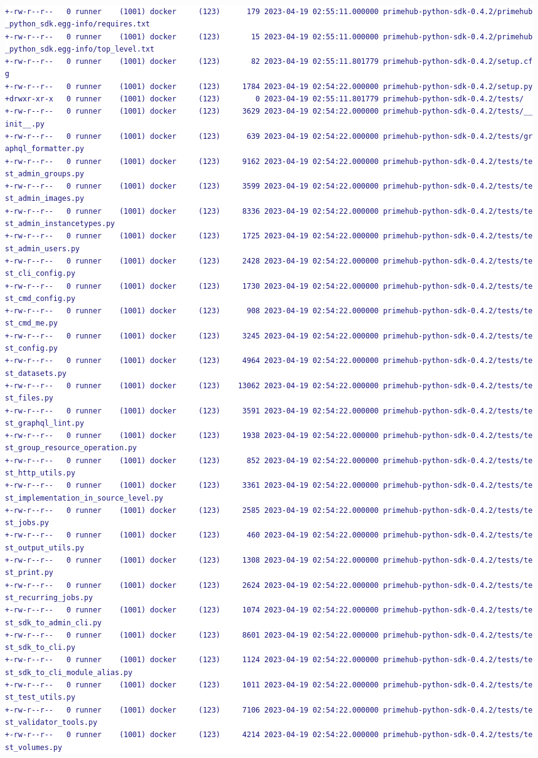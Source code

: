 ```diff
+-rw-r--r--   0 runner    (1001) docker     (123)      179 2023-04-19 02:55:11.000000 primehub-python-sdk-0.4.2/primehub_python_sdk.egg-info/requires.txt
+-rw-r--r--   0 runner    (1001) docker     (123)       15 2023-04-19 02:55:11.000000 primehub-python-sdk-0.4.2/primehub_python_sdk.egg-info/top_level.txt
+-rw-r--r--   0 runner    (1001) docker     (123)       82 2023-04-19 02:55:11.801779 primehub-python-sdk-0.4.2/setup.cfg
+-rw-r--r--   0 runner    (1001) docker     (123)     1784 2023-04-19 02:54:22.000000 primehub-python-sdk-0.4.2/setup.py
+drwxr-xr-x   0 runner    (1001) docker     (123)        0 2023-04-19 02:55:11.801779 primehub-python-sdk-0.4.2/tests/
+-rw-r--r--   0 runner    (1001) docker     (123)     3629 2023-04-19 02:54:22.000000 primehub-python-sdk-0.4.2/tests/__init__.py
+-rw-r--r--   0 runner    (1001) docker     (123)      639 2023-04-19 02:54:22.000000 primehub-python-sdk-0.4.2/tests/graphql_formatter.py
+-rw-r--r--   0 runner    (1001) docker     (123)     9162 2023-04-19 02:54:22.000000 primehub-python-sdk-0.4.2/tests/test_admin_groups.py
+-rw-r--r--   0 runner    (1001) docker     (123)     3599 2023-04-19 02:54:22.000000 primehub-python-sdk-0.4.2/tests/test_admin_images.py
+-rw-r--r--   0 runner    (1001) docker     (123)     8336 2023-04-19 02:54:22.000000 primehub-python-sdk-0.4.2/tests/test_admin_instancetypes.py
+-rw-r--r--   0 runner    (1001) docker     (123)     1725 2023-04-19 02:54:22.000000 primehub-python-sdk-0.4.2/tests/test_admin_users.py
+-rw-r--r--   0 runner    (1001) docker     (123)     2428 2023-04-19 02:54:22.000000 primehub-python-sdk-0.4.2/tests/test_cli_config.py
+-rw-r--r--   0 runner    (1001) docker     (123)     1730 2023-04-19 02:54:22.000000 primehub-python-sdk-0.4.2/tests/test_cmd_config.py
+-rw-r--r--   0 runner    (1001) docker     (123)      908 2023-04-19 02:54:22.000000 primehub-python-sdk-0.4.2/tests/test_cmd_me.py
+-rw-r--r--   0 runner    (1001) docker     (123)     3245 2023-04-19 02:54:22.000000 primehub-python-sdk-0.4.2/tests/test_config.py
+-rw-r--r--   0 runner    (1001) docker     (123)     4964 2023-04-19 02:54:22.000000 primehub-python-sdk-0.4.2/tests/test_datasets.py
+-rw-r--r--   0 runner    (1001) docker     (123)    13062 2023-04-19 02:54:22.000000 primehub-python-sdk-0.4.2/tests/test_files.py
+-rw-r--r--   0 runner    (1001) docker     (123)     3591 2023-04-19 02:54:22.000000 primehub-python-sdk-0.4.2/tests/test_graphql_lint.py
+-rw-r--r--   0 runner    (1001) docker     (123)     1938 2023-04-19 02:54:22.000000 primehub-python-sdk-0.4.2/tests/test_group_resource_operation.py
+-rw-r--r--   0 runner    (1001) docker     (123)      852 2023-04-19 02:54:22.000000 primehub-python-sdk-0.4.2/tests/test_http_utils.py
+-rw-r--r--   0 runner    (1001) docker     (123)     3361 2023-04-19 02:54:22.000000 primehub-python-sdk-0.4.2/tests/test_implementation_in_source_level.py
+-rw-r--r--   0 runner    (1001) docker     (123)     2585 2023-04-19 02:54:22.000000 primehub-python-sdk-0.4.2/tests/test_jobs.py
+-rw-r--r--   0 runner    (1001) docker     (123)      460 2023-04-19 02:54:22.000000 primehub-python-sdk-0.4.2/tests/test_output_utils.py
+-rw-r--r--   0 runner    (1001) docker     (123)     1308 2023-04-19 02:54:22.000000 primehub-python-sdk-0.4.2/tests/test_print.py
+-rw-r--r--   0 runner    (1001) docker     (123)     2624 2023-04-19 02:54:22.000000 primehub-python-sdk-0.4.2/tests/test_recurring_jobs.py
+-rw-r--r--   0 runner    (1001) docker     (123)     1074 2023-04-19 02:54:22.000000 primehub-python-sdk-0.4.2/tests/test_sdk_to_admin_cli.py
+-rw-r--r--   0 runner    (1001) docker     (123)     8601 2023-04-19 02:54:22.000000 primehub-python-sdk-0.4.2/tests/test_sdk_to_cli.py
+-rw-r--r--   0 runner    (1001) docker     (123)     1124 2023-04-19 02:54:22.000000 primehub-python-sdk-0.4.2/tests/test_sdk_to_cli_module_alias.py
+-rw-r--r--   0 runner    (1001) docker     (123)     1011 2023-04-19 02:54:22.000000 primehub-python-sdk-0.4.2/tests/test_test_utils.py
+-rw-r--r--   0 runner    (1001) docker     (123)     7106 2023-04-19 02:54:22.000000 primehub-python-sdk-0.4.2/tests/test_validator_tools.py
+-rw-r--r--   0 runner    (1001) docker     (123)     4214 2023-04-19 02:54:22.000000 primehub-python-sdk-0.4.2/tests/test_volumes.py
```